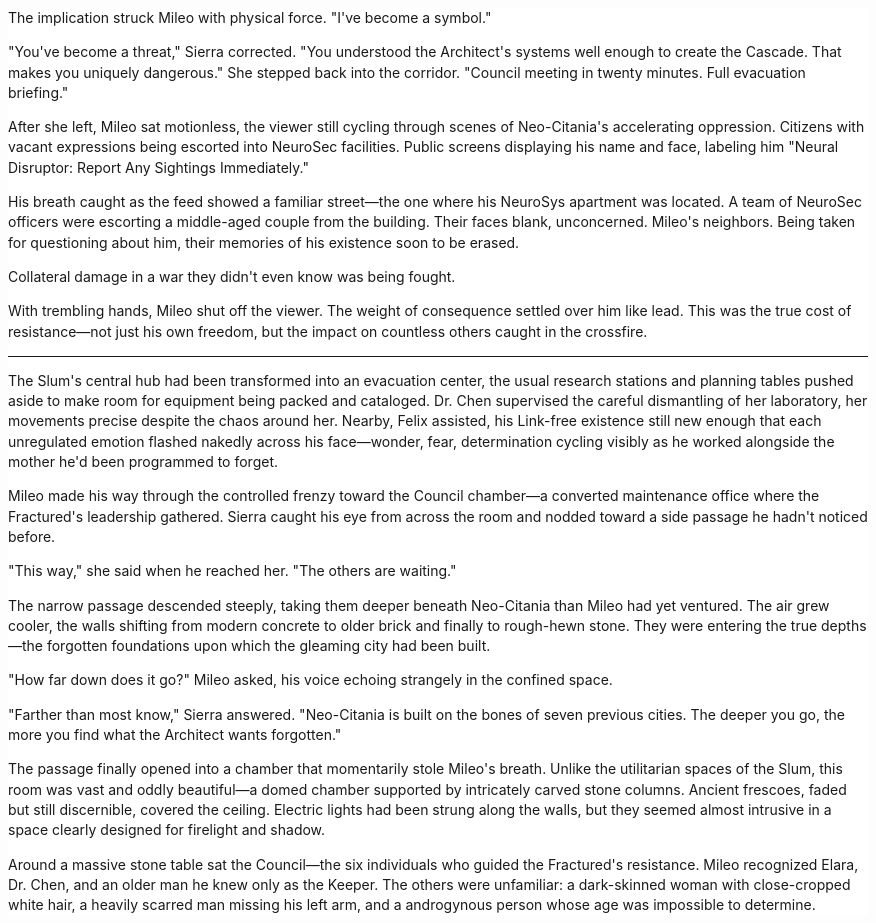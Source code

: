 The implication struck Mileo with physical force. "I've become a symbol."

"You've become a threat," Sierra corrected. "You understood the Architect's systems well enough to create the Cascade. That makes you uniquely dangerous." She stepped back into the corridor. "Council meeting in twenty minutes. Full evacuation briefing."

After she left, Mileo sat motionless, the viewer still cycling through scenes of Neo-Citania's accelerating oppression. Citizens with vacant expressions being escorted into NeuroSec facilities. Public screens displaying his name and face, labeling him "Neural Disruptor: Report Any Sightings Immediately."

His breath caught as the feed showed a familiar street—the one where his NeuroSys apartment was located. A team of NeuroSec officers were escorting a middle-aged couple from the building. Their faces blank, unconcerned. Mileo's neighbors. Being taken for questioning about him, their memories of his existence soon to be erased.

Collateral damage in a war they didn't even know was being fought.

With trembling hands, Mileo shut off the viewer. The weight of consequence settled over him like lead. This was the true cost of resistance—not just his own freedom, but the impact on countless others caught in the crossfire.

* * *

The Slum's central hub had been transformed into an evacuation center, the usual research stations and planning tables pushed aside to make room for equipment being packed and cataloged. Dr. Chen supervised the careful dismantling of her laboratory, her movements precise despite the chaos around her. Nearby, Felix assisted, his Link-free existence still new enough that each unregulated emotion flashed nakedly across his face—wonder, fear, determination cycling visibly as he worked alongside the mother he'd been programmed to forget.

Mileo made his way through the controlled frenzy toward the Council chamber—a converted maintenance office where the Fractured's leadership gathered. Sierra caught his eye from across the room and nodded toward a side passage he hadn't noticed before.

"This way," she said when he reached her. "The others are waiting."

The narrow passage descended steeply, taking them deeper beneath Neo-Citania than Mileo had yet ventured. The air grew cooler, the walls shifting from modern concrete to older brick and finally to rough-hewn stone. They were entering the true depths—the forgotten foundations upon which the gleaming city had been built.

"How far down does it go?" Mileo asked, his voice echoing strangely in the confined space.

"Farther than most know," Sierra answered. "Neo-Citania is built on the bones of seven previous cities. The deeper you go, the more you find what the Architect wants forgotten."

The passage finally opened into a chamber that momentarily stole Mileo's breath. Unlike the utilitarian spaces of the Slum, this room was vast and oddly beautiful—a domed chamber supported by intricately carved stone columns. Ancient frescoes, faded but still discernible, covered the ceiling. Electric lights had been strung along the walls, but they seemed almost intrusive in a space clearly designed for firelight and shadow.

Around a massive stone table sat the Council—the six individuals who guided the Fractured's resistance. Mileo recognized Elara, Dr. Chen, and an older man he knew only as the Keeper. The others were unfamiliar: a dark-skinned woman with close-cropped white hair, a heavily scarred man missing his left arm, and a androgynous person whose age was impossible to determine.
